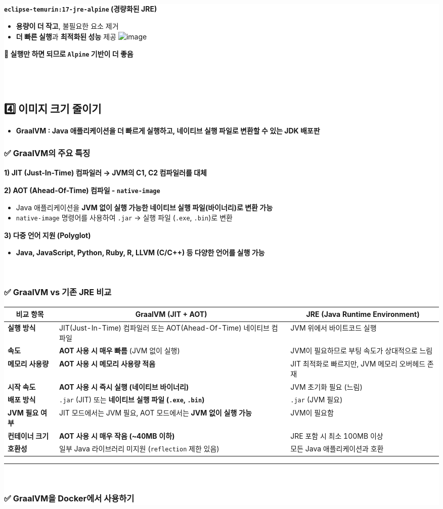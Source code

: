 
**`eclipse-temurin:17-jre-alpine` (경량화된 JRE)**

- **용량이 더 작고**, 불필요한 요소 제거
- **더 빠른 실행**과 **최적화된 성능** 제공
    ![image](https://github.com/user-attachments/assets/3d6dd60f-105b-4d44-9024-d3f38c3685f3)


**🚀 실행만 하면 되므로 `Alpine` 기반이 더 좋음**

<br>
<br>

## 4️⃣ 이미지 크기 줄이기

- **GraalVM : Java 애플리케이션을 더 빠르게 실행하고, 네이티브 실행 파일로 변환할 수 있는 JDK 배포판**

### ✅ GraalVM의 주요 특징

**1) JIT (Just-In-Time) 컴파일러 → JVM의 C1, C2 컴파일러를 대체**

**2) AOT (Ahead-Of-Time) 컴파일 - `native-image`**

- Java 애플리케이션을 **JVM 없이 실행 가능한 네이티브 실행 파일(바이너리)로 변환 가능**
- `native-image` 명령어를 사용하여 `.jar` → 실행 파일 (`.exe`, `.bin`)로 변환

**3) 다중 언어 지원 (Polyglot)**

- **Java, JavaScript, Python, Ruby, R, LLVM (C/C++) 등 다양한 언어를 실행 가능**

<br>

### ✅ GraalVM vs 기존 JRE 비교

| 비교 항목 | **GraalVM (JIT + AOT)** | **JRE (Java Runtime Environment)** |
| --- | --- | --- |
| **실행 방식** | JIT(Just-In-Time) 컴파일러 또는 AOT(Ahead-Of-Time) 네이티브 컴파일 | JVM 위에서 바이트코드 실행 |
| **속도** | **AOT 사용 시 매우 빠름** (JVM 없이 실행) | JVM이 필요하므로 부팅 속도가 상대적으로 느림 |
| **메모리 사용량** | **AOT 사용 시 메모리 사용량 적음** | JIT 최적화로 빠르지만, JVM 메모리 오버헤드 존재 |
| **시작 속도** | **AOT 사용 시 즉시 실행 (네이티브 바이너리)** | JVM 초기화 필요 (느림) |
| **배포 방식** | `.jar` (JIT) 또는 **네이티브 실행 파일 (`.exe`, `.bin`)** | `.jar` (JVM 필요) |
| **JVM 필요 여부** | JIT 모드에서는 JVM 필요, AOT 모드에서는 **JVM 없이 실행 가능** | JVM이 필요함 |
| **컨테이너 크기** | **AOT 사용 시 매우 작음 (~40MB 이하)** | JRE 포함 시 최소 100MB 이상 |
| **호환성** | 일부 Java 라이브러리 미지원 (`reflection` 제한 있음) | 모든 Java 애플리케이션과 호환 |

---

<br>

### ✅ GraalVM을 Docker에서 사용하기
